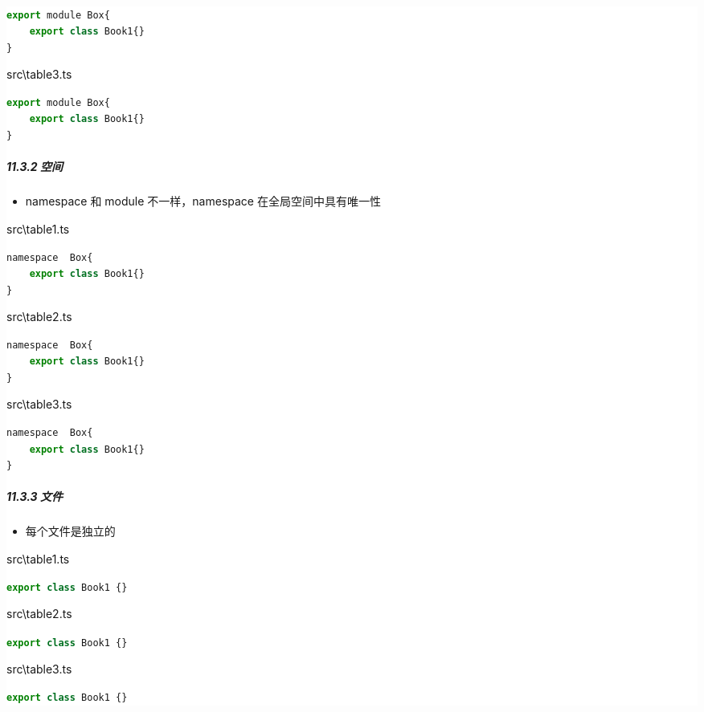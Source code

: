 ```js
export module Box{
    export class Book1{}
}
```

src\table3.ts

```js
export module Box{
    export class Book1{}
}
```

##### 11.3.2 空间

- namespace 和 module 不一样，namespace 在全局空间中具有唯一性

src\table1.ts

```js
namespace  Box{
    export class Book1{}
}
```

src\table2.ts

```js
namespace  Box{
    export class Book1{}
}
```

src\table3.ts

```js
namespace  Box{
    export class Book1{}
}
```

##### 11.3.3 文件

- 每个文件是独立的

src\table1.ts

```js
export class Book1 {}
```

src\table2.ts

```js
export class Book1 {}
```

src\table3.ts

```js
export class Book1 {}
```
